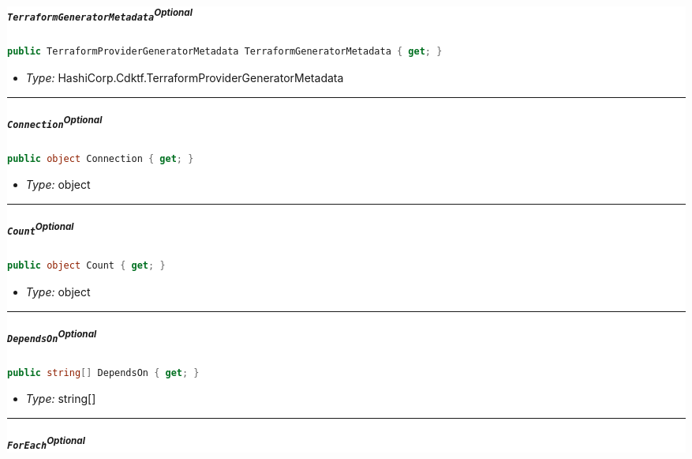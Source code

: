 
##### `TerraformGeneratorMetadata`<sup>Optional</sup> <a name="TerraformGeneratorMetadata" id="rhizo-co-terraform-provider-oci.networkFirewallNetworkFirewallPolicyUrlList.NetworkFirewallNetworkFirewallPolicyUrlList.property.terraformGeneratorMetadata"></a>

```csharp
public TerraformProviderGeneratorMetadata TerraformGeneratorMetadata { get; }
```

- *Type:* HashiCorp.Cdktf.TerraformProviderGeneratorMetadata

---

##### `Connection`<sup>Optional</sup> <a name="Connection" id="rhizo-co-terraform-provider-oci.networkFirewallNetworkFirewallPolicyUrlList.NetworkFirewallNetworkFirewallPolicyUrlList.property.connection"></a>

```csharp
public object Connection { get; }
```

- *Type:* object

---

##### `Count`<sup>Optional</sup> <a name="Count" id="rhizo-co-terraform-provider-oci.networkFirewallNetworkFirewallPolicyUrlList.NetworkFirewallNetworkFirewallPolicyUrlList.property.count"></a>

```csharp
public object Count { get; }
```

- *Type:* object

---

##### `DependsOn`<sup>Optional</sup> <a name="DependsOn" id="rhizo-co-terraform-provider-oci.networkFirewallNetworkFirewallPolicyUrlList.NetworkFirewallNetworkFirewallPolicyUrlList.property.dependsOn"></a>

```csharp
public string[] DependsOn { get; }
```

- *Type:* string[]

---

##### `ForEach`<sup>Optional</sup> <a name="ForEach" id="rhizo-co-terraform-provider-oci.networkFirewallNetworkFirewallPolicyUrlList.NetworkFirewallNetworkFirewallPolicyUrlList.property.forEach"></a>
